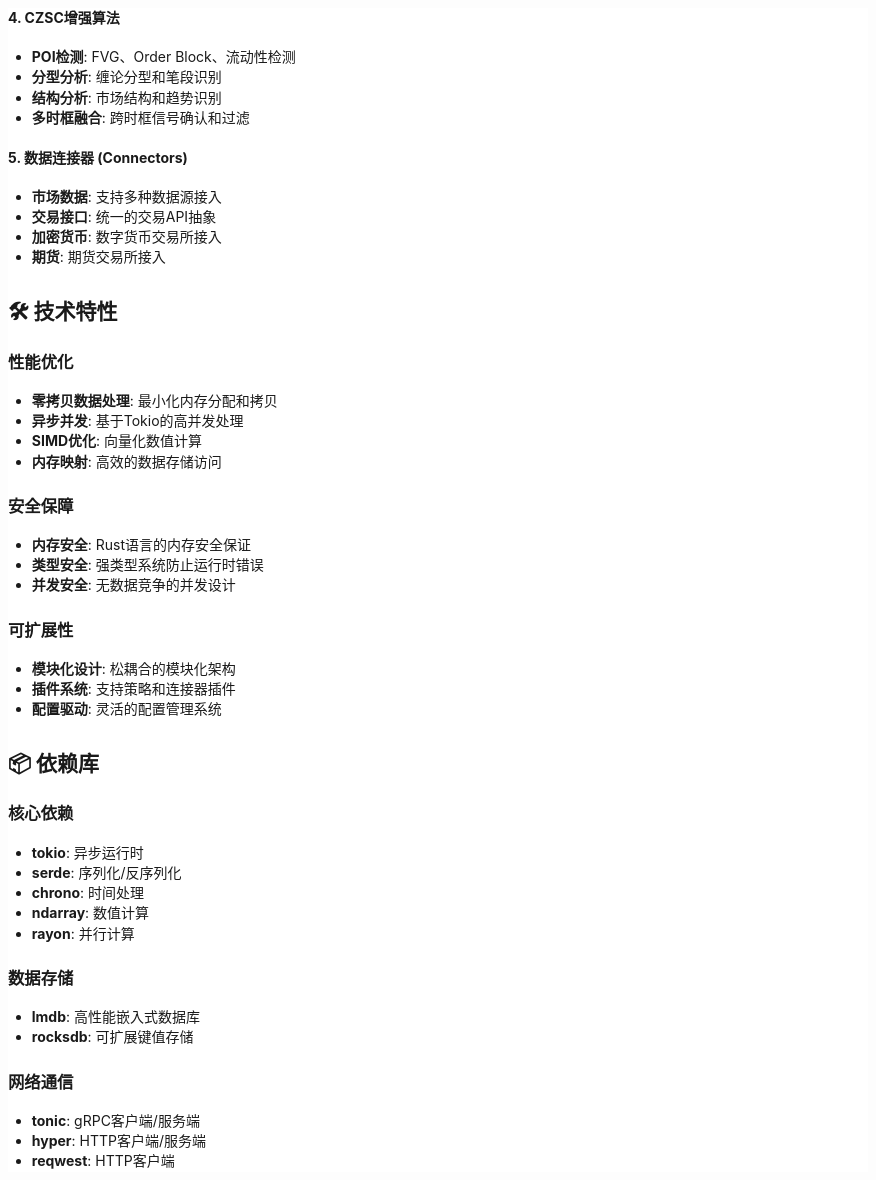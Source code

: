 #### 4. CZSC增强算法
- **POI检测**: FVG、Order Block、流动性检测
- **分型分析**: 缠论分型和笔段识别
- **结构分析**: 市场结构和趋势识别
- **多时框融合**: 跨时框信号确认和过滤

#### 5. 数据连接器 (Connectors)
- **市场数据**: 支持多种数据源接入
- **交易接口**: 统一的交易API抽象
- **加密货币**: 数字货币交易所接入
- **期货**: 期货交易所接入

## 🛠️ 技术特性

### 性能优化
- **零拷贝数据处理**: 最小化内存分配和拷贝
- **异步并发**: 基于Tokio的高并发处理
- **SIMD优化**: 向量化数值计算
- **内存映射**: 高效的数据存储访问

### 安全保障
- **内存安全**: Rust语言的内存安全保证
- **类型安全**: 强类型系统防止运行时错误
- **并发安全**: 无数据竞争的并发设计

### 可扩展性
- **模块化设计**: 松耦合的模块化架构
- **插件系统**: 支持策略和连接器插件
- **配置驱动**: 灵活的配置管理系统

## 📦 依赖库

### 核心依赖
- **tokio**: 异步运行时
- **serde**: 序列化/反序列化
- **chrono**: 时间处理
- **ndarray**: 数值计算
- **rayon**: 并行计算

### 数据存储
- **lmdb**: 高性能嵌入式数据库
- **rocksdb**: 可扩展键值存储

### 网络通信
- **tonic**: gRPC客户端/服务端
- **hyper**: HTTP客户端/服务端
- **reqwest**: HTTP客户端
